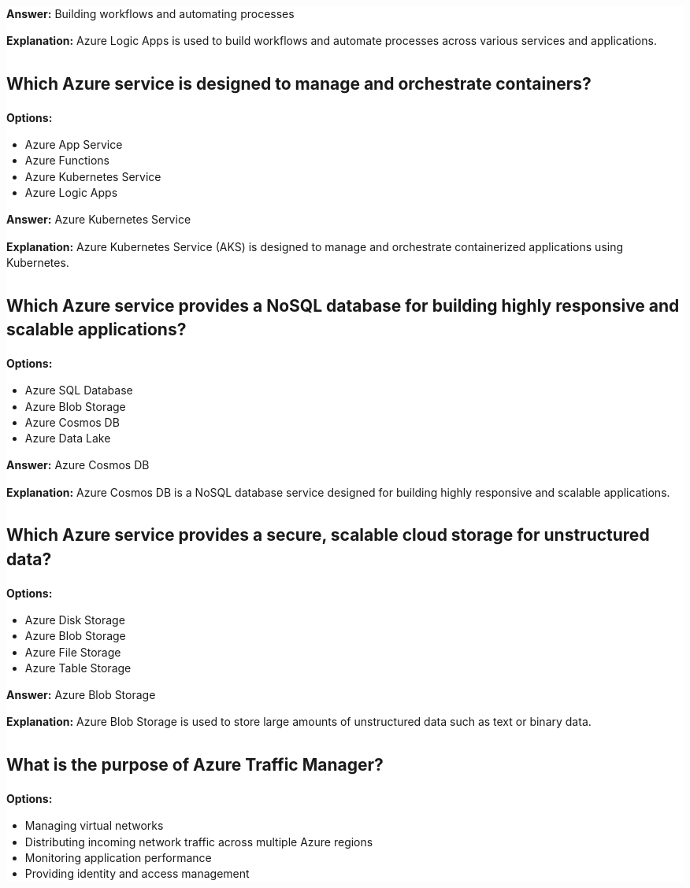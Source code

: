 **Answer:** Building workflows and automating processes

**Explanation:** Azure Logic Apps is used to build workflows and automate processes across various services and applications.

## Which Azure service is designed to manage and orchestrate containers?

**Options:**
- Azure App Service
- Azure Functions
- Azure Kubernetes Service
- Azure Logic Apps

**Answer:** Azure Kubernetes Service

**Explanation:** Azure Kubernetes Service (AKS) is designed to manage and orchestrate containerized applications using Kubernetes.

## Which Azure service provides a NoSQL database for building highly responsive and scalable applications?

**Options:**
- Azure SQL Database
- Azure Blob Storage
- Azure Cosmos DB
- Azure Data Lake

**Answer:** Azure Cosmos DB

**Explanation:** Azure Cosmos DB is a NoSQL database service designed for building highly responsive and scalable applications.

## Which Azure service provides a secure, scalable cloud storage for unstructured data?

**Options:**
- Azure Disk Storage
- Azure Blob Storage
- Azure File Storage
- Azure Table Storage

**Answer:** Azure Blob Storage

**Explanation:** Azure Blob Storage is used to store large amounts of unstructured data such as text or binary data.

## What is the purpose of Azure Traffic Manager?

**Options:**
- Managing virtual networks
- Distributing incoming network traffic across multiple Azure regions
- Monitoring application performance
- Providing identity and access management
